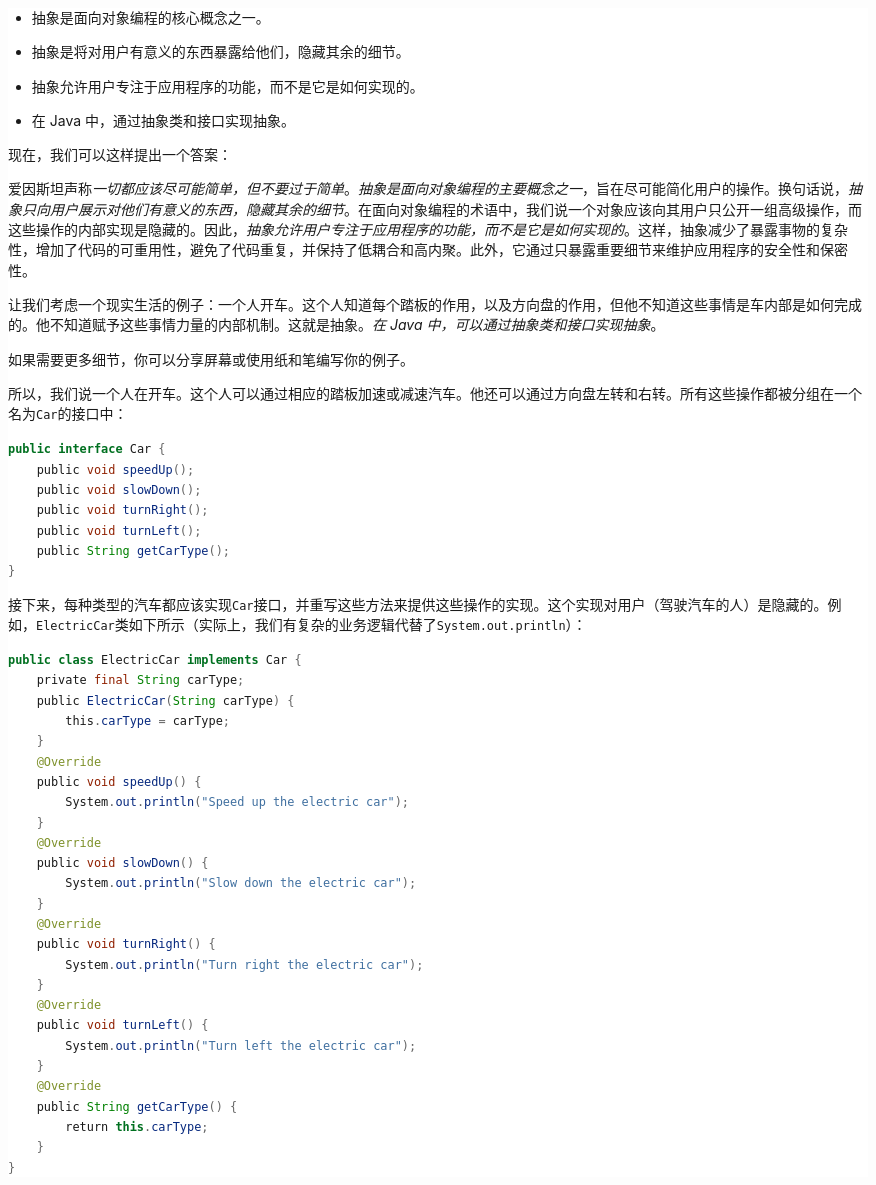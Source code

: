 +   抽象是面向对象编程的核心概念之一。

+   抽象是将对用户有意义的东西暴露给他们，隐藏其余的细节。

+   抽象允许用户专注于应用程序的功能，而不是它是如何实现的。

+   在 Java 中，通过抽象类和接口实现抽象。

现在，我们可以这样提出一个答案：

爱因斯坦声称*一切都应该尽可能简单，但不要过于简单*。*抽象是面向对象编程的主要概念之一*，旨在尽可能简化用户的操作。换句话说，*抽象只向用户展示对他们有意义的东西，隐藏其余的细节*。在面向对象编程的术语中，我们说一个对象应该向其用户只公开一组高级操作，而这些操作的内部实现是隐藏的。因此，*抽象允许用户专注于应用程序的功能，而不是它是如何实现的*。这样，抽象减少了暴露事物的复杂性，增加了代码的可重用性，避免了代码重复，并保持了低耦合和高内聚。此外，它通过只暴露重要细节来维护应用程序的安全性和保密性。

让我们考虑一个现实生活的例子：一个人开车。这个人知道每个踏板的作用，以及方向盘的作用，但他不知道这些事情是车内部是如何完成的。他不知道赋予这些事情力量的内部机制。这就是抽象。*在 Java 中，可以通过抽象类和接口实现抽象*。

如果需要更多细节，你可以分享屏幕或使用纸和笔编写你的例子。

所以，我们说一个人在开车。这个人可以通过相应的踏板加速或减速汽车。他还可以通过方向盘左转和右转。所有这些操作都被分组在一个名为`Car`的接口中：

```java
public interface Car {
    public void speedUp();
    public void slowDown();
    public void turnRight();
    public void turnLeft();
    public String getCarType();
}
```

接下来，每种类型的汽车都应该实现`Car`接口，并重写这些方法来提供这些操作的实现。这个实现对用户（驾驶汽车的人）是隐藏的。例如，`ElectricCar`类如下所示（实际上，我们有复杂的业务逻辑代替了`System.out.println`）：

```java
public class ElectricCar implements Car {
    private final String carType;
    public ElectricCar(String carType) {
        this.carType = carType;
    }        
    @Override
    public void speedUp() {
        System.out.println("Speed up the electric car");
    }
    @Override
    public void slowDown() {
        System.out.println("Slow down the electric car");
    }
    @Override
    public void turnRight() {
        System.out.println("Turn right the electric car");
    }
    @Override
    public void turnLeft() {
        System.out.println("Turn left the electric car");
    }
    @Override
    public String getCarType() {
        return this.carType;
    }        
}
```
